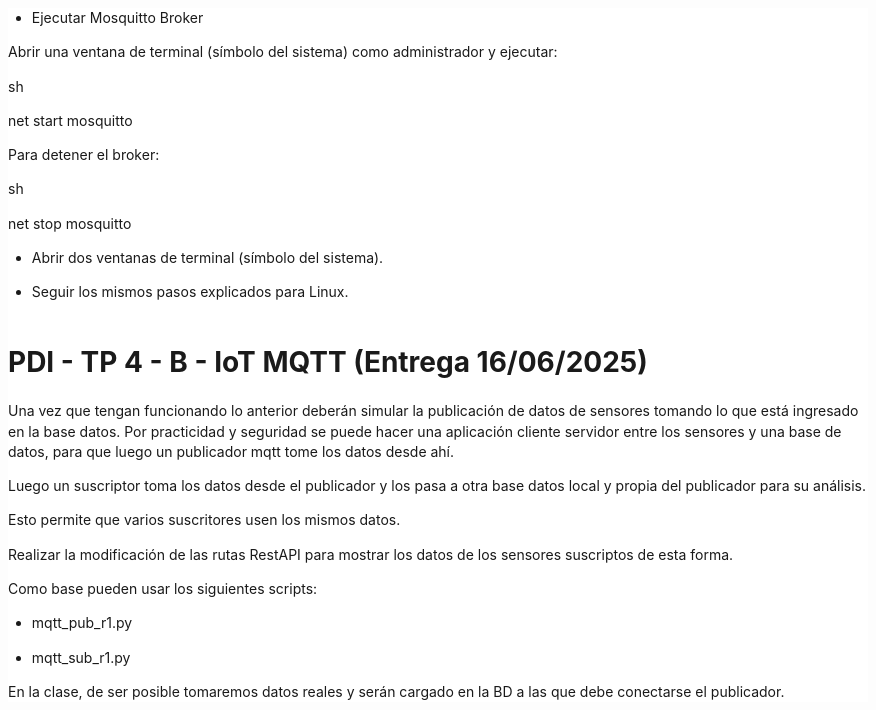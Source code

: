 * Ejecutar Mosquitto Broker

Abrir una ventana de terminal (símbolo del sistema) como administrador y ejecutar:

sh

net start mosquitto

Para detener el broker:

sh

net stop mosquitto

* Abrir dos ventanas de terminal (símbolo del sistema).

* Seguir los mismos pasos explicados para Linux.

# PDI - TP 4 - B - IoT MQTT (Entrega 16/06/2025)

Una vez que tengan funcionando lo anterior deberán simular la publicación de datos de sensores tomando lo que está ingresado en la base datos.
Por practicidad y seguridad se puede hacer una aplicación cliente servidor entre los sensores y una base de datos, para que luego un publicador mqtt tome los datos desde ahí.

Luego un suscriptor toma los datos desde el publicador y los pasa a otra base datos local y propia del publicador para su análisis.

Esto permite que varios suscritores usen los mismos datos.

Realizar la modificación de las rutas RestAPI para mostrar los datos de los sensores suscriptos de esta forma.

Como base pueden usar los siguientes scripts:

* mqtt_pub_r1.py

* mqtt_sub_r1.py

En la clase, de ser posible tomaremos datos reales y serán cargado en la BD a las que debe conectarse el publicador.


